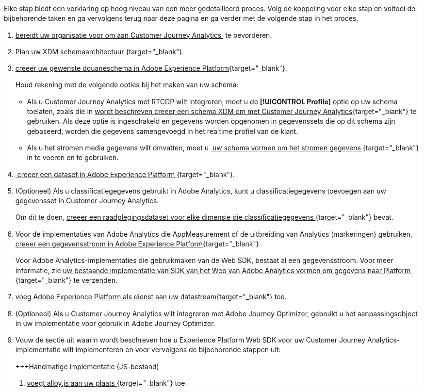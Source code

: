 Elke stap biedt een verklaring op hoog niveau van een meer gedetailleerd proces. Volg de koppeling voor elke stap en voltooi de bijbehorende taken en ga vervolgens terug naar deze pagina en ga verder met de volgende stap in het proces.

1. [&#x200B; bereidt uw organisatie voor om aan Customer Journey Analytics &#x200B;](/help/getting-started/cja-upgrade/cja-upgrade-org-readiness.md) te bevorderen.

1. [&#x200B; Plan uw XDM schemaarchitectuur &#x200B;](/help/getting-started/cja-upgrade/cja-upgrade-schema-architect.md){target="_blank"}.

1. [&#x200B; creeer uw gewenste douaneschema in Adobe Experience Platform &#x200B;](/help/getting-started/cja-upgrade/cja-upgrade-schema-create.md){target="_blank"}.

   Houd rekening met de volgende opties bij het maken van uw schema:

   * Als u Customer Journey Analytics met RTCDP wilt integreren, moet u de **[!UICONTROL Profile]** optie op uw schema toelaten, zoals die in [&#x200B; wordt beschreven creeer een schema XDM om met Customer Journey Analytics &#x200B;](/help/getting-started/cja-upgrade/cja-upgrade-schema-create.md){target="_blank"} te gebruiken. Als deze optie is ingeschakeld en gegevens worden opgenomen in gegevenssets die op dit schema zijn gebaseerd, worden die gegevens samengevoegd in het realtime profiel van de klant.

   * Als u het stromen media gegevens wilt omvatten, moet u [&#x200B; uw schema vormen om het stromen gegevens &#x200B;](/help/data-ingestion/streaming.md){target="_blank"} in te voeren en te gebruiken.

1. [&#x200B; creeer een dataset in Adobe Experience Platform &#x200B;](/help/getting-started/cja-upgrade/cja-upgrade-dataset.md){target="_blank"}.

1. (Optioneel) Als u classificatiegegevens gebruikt in Adobe Analytics, kunt u classificatiegegevens toevoegen aan uw gegevensset in Customer Journey Analytics.

   Om dit te doen, [&#x200B; creeer een raadplegingsdataset voor elke dimensie die classificatiegegevens &#x200B;](/help/getting-started/cja-upgrade/cja-upgrade-dataset-lookup.md){target="_blank"} bevat.

1. Voor de implementaties van Adobe Analytics die AppMeasurement of de uitbreiding van Analytics (markeringen) gebruiken, [&#x200B; creeer een gegevensstroom in Adobe Experience Platform &#x200B;](/help/getting-started/cja-upgrade/cja-upgrade-datastream.md){target="_blank"} .

   Voor Adobe Analytics-implementaties die gebruikmaken van de Web SDK, bestaat al een gegevensstroom. Voor meer informatie, zie [&#x200B; uw bestaande implementatie van SDK van het Web van Adobe Analytics vormen om gegevens naar Platform &#x200B;](/help/getting-started/cja-upgrade/cja-upgrade-existing-adobe-analytics-websdk.md){target="_blank"} te verzenden.

1. [&#x200B; voeg Adobe Experience Platform als dienst aan uw datastream &#x200B;](/help/getting-started/cja-upgrade/cja-upgrade-datastream-addplatform.md){target="_blank"} toe.

1. (Optioneel) Als u Customer Journey Analytics wilt integreren met Adobe Journey Optimizer, gebruikt u het aanpassingsobject in uw implementatie voor gebruik in Adobe Journey Optimizer.

1. Vouw de sectie uit waarin wordt beschreven hoe u Experience Platform Web SDK voor uw Customer Journey Analytics-implementatie wilt implementeren en voer vervolgens de bijbehorende stappen uit:

   +++Handmatige implementatie (JS-bestand)

   1. [&#x200B; voegt alloy.js aan uw plaats &#x200B;](https://experienceleague.adobe.com/nl/docs/experience-platform/edge/fundamentals/installing-the-sdk#option-2-installing-the-prebuilt-standalone-version%22){target="_blank"} toe.
